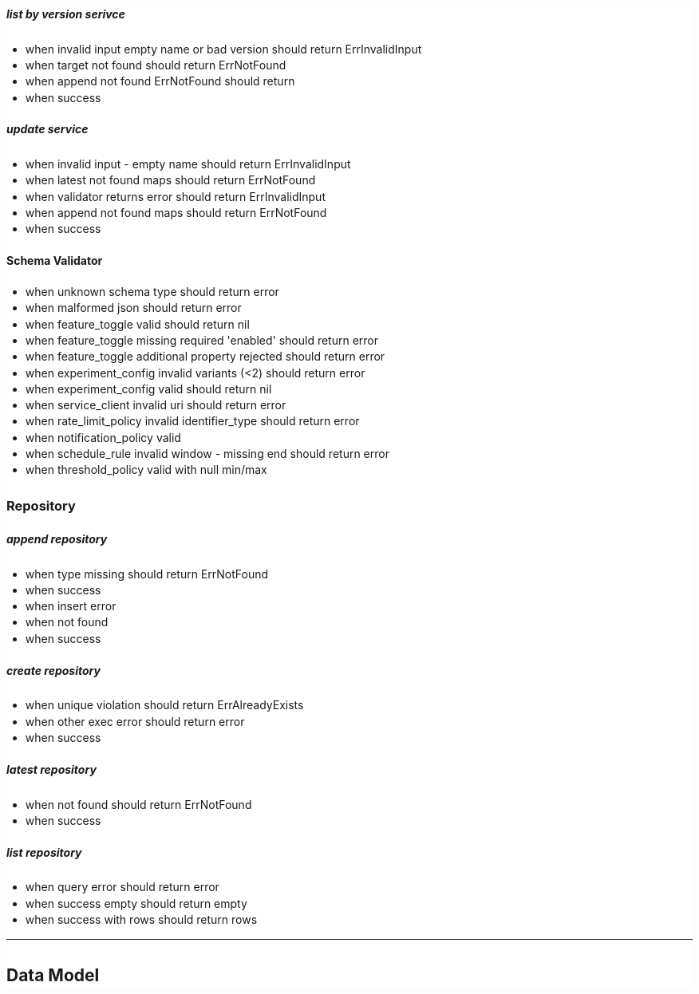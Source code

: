 ##### list by version serivce
- when invalid input empty name or bad version should return ErrInvalidInput
- when target not found should return ErrNotFound
- when append not found ErrNotFound should return
- when success

##### update service
- when invalid input - empty name should return ErrInvalidInput
- when latest not found maps should return ErrNotFound
- when validator returns error should return ErrInvalidInput
- when append not found maps should return ErrNotFound
- when success

#### Schema Validator
- when unknown schema type should return error
- when malformed json should return error
- when feature_toggle valid should return nil
- when feature_toggle missing required 'enabled' should return error
- when feature_toggle additional property rejected should return error
- when experiment_config invalid variants (<2) should return error
- when experiment_config valid should return nil
- when service_client invalid uri should return error
- when rate_limit_policy invalid identifier_type should return error
- when notification_policy valid
- when schedule_rule invalid window - missing end should return error
- when threshold_policy valid with null min/max

### Repository
##### append repository
- when type missing should return ErrNotFound
- when success
- when insert error
- when not found
- when success

##### create repository
- when unique violation should return ErrAlreadyExists
- when other exec error should return error
- when success

##### latest repository
- when not found should return ErrNotFound
- when success

##### list repository
- when query error should return error
- when success empty should return empty
- when success with rows should return rows

---

## Data Model
